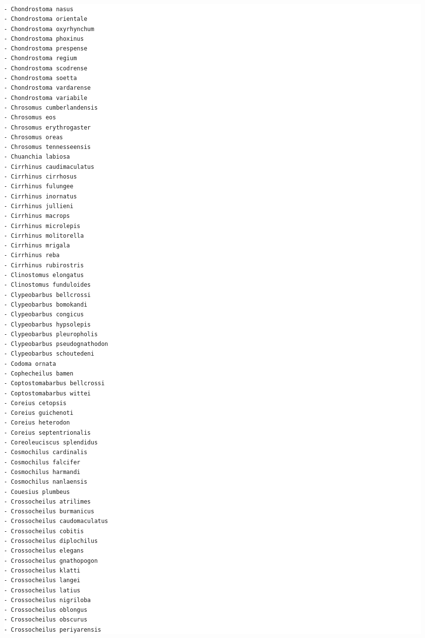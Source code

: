     - Chondrostoma nasus
    - Chondrostoma orientale
    - Chondrostoma oxyrhynchum
    - Chondrostoma phoxinus
    - Chondrostoma prespense
    - Chondrostoma regium
    - Chondrostoma scodrense
    - Chondrostoma soetta
    - Chondrostoma vardarense
    - Chondrostoma variabile
    - Chrosomus cumberlandensis
    - Chrosomus eos
    - Chrosomus erythrogaster
    - Chrosomus oreas
    - Chrosomus tennesseensis
    - Chuanchia labiosa
    - Cirrhinus caudimaculatus
    - Cirrhinus cirrhosus
    - Cirrhinus fulungee
    - Cirrhinus inornatus
    - Cirrhinus jullieni
    - Cirrhinus macrops
    - Cirrhinus microlepis
    - Cirrhinus molitorella
    - Cirrhinus mrigala
    - Cirrhinus reba
    - Cirrhinus rubirostris
    - Clinostomus elongatus
    - Clinostomus funduloides
    - Clypeobarbus bellcrossi
    - Clypeobarbus bomokandi
    - Clypeobarbus congicus
    - Clypeobarbus hypsolepis
    - Clypeobarbus pleuropholis
    - Clypeobarbus pseudognathodon
    - Clypeobarbus schoutedeni
    - Codoma ornata
    - Cophecheilus bamen
    - Coptostomabarbus bellcrossi
    - Coptostomabarbus wittei
    - Coreius cetopsis
    - Coreius guichenoti
    - Coreius heterodon
    - Coreius septentrionalis
    - Coreoleuciscus splendidus
    - Cosmochilus cardinalis
    - Cosmochilus falcifer
    - Cosmochilus harmandi
    - Cosmochilus nanlaensis
    - Couesius plumbeus
    - Crossocheilus atrilimes
    - Crossocheilus burmanicus
    - Crossocheilus caudomaculatus
    - Crossocheilus cobitis
    - Crossocheilus diplochilus
    - Crossocheilus elegans
    - Crossocheilus gnathopogon
    - Crossocheilus klatti
    - Crossocheilus langei
    - Crossocheilus latius
    - Crossocheilus nigriloba
    - Crossocheilus oblongus
    - Crossocheilus obscurus
    - Crossocheilus periyarensis